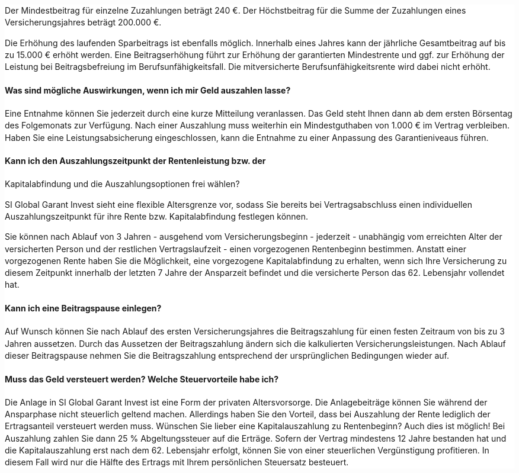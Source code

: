 Der Mindestbeitrag für einzelne Zuzahlungen beträgt 240 €. Der Höchstbeitrag
für die Summe der Zuzahlungen eines Versicherungsjahres beträgt 200.000 €.

Die Erhöhung des laufenden Sparbeitrags ist ebenfalls möglich. Innerhalb eines
Jahres kann der jährliche Gesamtbeitrag auf bis zu 15.000 € erhöht werden.
Eine Beitragserhöhung führt zur Erhöhung der garantierten Mindestrente und
ggf. zur Erhöhung der Leistung bei Beitragsbefreiung im
Berufsunfähigkeitsfall. Die mitversicherte Berufsunfähigkeitsrente wird dabei
nicht erhöht.

####  Was sind mögliche Auswirkungen, wenn ich mir Geld auszahlen lasse?

Eine Entnahme können Sie jederzeit durch eine kurze Mitteilung veranlassen.
Das Geld steht Ihnen dann ab dem ersten Börsentag des Folgemonats zur
Verfügung. Nach einer Auszahlung muss weiterhin ein Mindestguthaben von 1.000
€ im Vertrag verbleiben. Haben Sie eine Leistungsabsicherung eingeschlossen,
kann die Entnahme zu einer Anpassung des Garantieniveaus führen.

####  Kann ich den Auszahlungszeitpunkt der Rentenleistung bzw. der
Kapitalabfindung und die Auszahlungsoptionen frei wählen?

SI Global Garant Invest sieht eine flexible Altersgrenze vor, sodass Sie
bereits bei Vertragsabschluss einen individuellen Auszahlungszeitpunkt für
ihre Rente bzw. Kapitalabfindung festlegen können.

Sie können nach Ablauf von 3 Jahren - ausgehend vom Versicherungsbeginn -
jederzeit - unabhängig vom erreichten Alter der versicherten Person und der
restlichen Vertragslaufzeit - einen vorgezogenen Rentenbeginn bestimmen.
Anstatt einer vorgezogenen Rente haben Sie die Möglichkeit, eine vorgezogene
Kapitalabfindung zu erhalten, wenn sich Ihre Versicherung zu diesem Zeitpunkt
innerhalb der letzten 7 Jahre der Ansparzeit befindet und die versicherte
Person das 62. Lebensjahr vollendet hat.

####  Kann ich eine Beitragspause einlegen?

Auf Wunsch können Sie nach Ablauf des ersten Versicherungsjahres die
Beitragszahlung für einen festen Zeitraum von bis zu 3 Jahren aussetzen. Durch
das Aussetzen der Beitragszahlung ändern sich die kalkulierten
Versicherungsleistungen. Nach Ablauf dieser Beitragspause nehmen Sie die
Beitragszahlung entsprechend der ursprünglichen Bedingungen wieder auf.

####  Muss das Geld versteuert werden? Welche Steuervorteile habe ich?

Die Anlage in SI Global Garant Invest ist eine Form der privaten
Altersvorsorge. Die Anlagebeiträge können Sie während der Ansparphase nicht
steuerlich geltend machen. Allerdings haben Sie den Vorteil, dass bei
Auszahlung der Rente lediglich der Ertragsanteil versteuert werden muss.
Wünschen Sie lieber eine Kapitalauszahlung zu Rentenbeginn? Auch dies ist
möglich! Bei Auszahlung zahlen Sie dann 25 % Abgeltungssteuer auf die Erträge.
Sofern der Vertrag mindestens 12 Jahre bestanden hat und die Kapitalauszahlung
erst nach dem 62. Lebensjahr erfolgt, können Sie von einer steuerlichen
Vergünstigung profitieren. In diesem Fall wird nur die Hälfte des Ertrags mit
Ihrem persönlichen Steuersatz besteuert.
